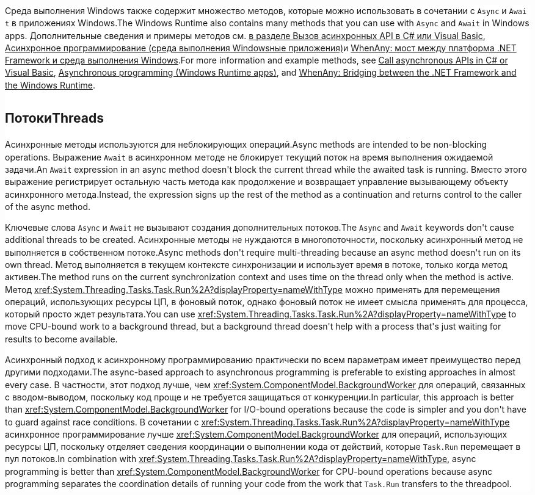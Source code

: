<span data-ttu-id="a59f9-200">Среда выполнения Windows также содержит множество методов, которые можно использовать в сочетании с `Async` и `Await` в приложениях Windows.</span><span class="sxs-lookup"><span data-stu-id="a59f9-200">The Windows Runtime also contains many methods that you can use with `Async` and `Await` in Windows apps.</span></span> <span data-ttu-id="a59f9-201">Дополнительные сведения и примеры методов см. [в разделе Вызов асинхронных API в C# или Visual Basic](/windows/uwp/threading-async/call-asynchronous-apis-in-csharp-or-visual-basic), [Асинхронное программирование (среда выполнения Windowsные приложения)](/previous-versions/windows/apps/hh464924(v=win.10))и [WhenAny: мост между платформа .NET Framework и среда выполнения Windows](/previous-versions/visualstudio/visual-studio-2013/jj635140(v=vs.120)).</span><span class="sxs-lookup"><span data-stu-id="a59f9-201">For more information and example methods, see [Call asynchronous APIs in C# or Visual Basic](/windows/uwp/threading-async/call-asynchronous-apis-in-csharp-or-visual-basic), [Asynchronous programming (Windows Runtime apps)](/previous-versions/windows/apps/hh464924(v=win.10)), and [WhenAny: Bridging between the .NET Framework and the Windows Runtime](/previous-versions/visualstudio/visual-studio-2013/jj635140(v=vs.120)).</span></span>

## <a name="threads"></a><a name="BKMK_Threads"></a> <span data-ttu-id="a59f9-202">Потоки</span><span class="sxs-lookup"><span data-stu-id="a59f9-202">Threads</span></span>

<span data-ttu-id="a59f9-203">Асинхронные методы используются для неблокирующих операций.</span><span class="sxs-lookup"><span data-stu-id="a59f9-203">Async methods are intended to be non-blocking operations.</span></span> <span data-ttu-id="a59f9-204">Выражение `Await` в асинхронном методе не блокирует текущий поток на время выполнения ожидаемой задачи.</span><span class="sxs-lookup"><span data-stu-id="a59f9-204">An `Await` expression in an async method doesn't block the current thread while the awaited task is running.</span></span> <span data-ttu-id="a59f9-205">Вместо этого выражение регистрирует остальную часть метода как продолжение и возвращает управление вызывающему объекту асинхронного метода.</span><span class="sxs-lookup"><span data-stu-id="a59f9-205">Instead, the expression signs up the rest of the method as a continuation and returns control to the caller of the async method.</span></span>

<span data-ttu-id="a59f9-206">Ключевые слова `Async` и `Await` не вызывают создания дополнительных потоков.</span><span class="sxs-lookup"><span data-stu-id="a59f9-206">The `Async` and `Await` keywords don't cause additional threads to be created.</span></span> <span data-ttu-id="a59f9-207">Асинхронные методы не нуждаются в многопоточности, поскольку асинхронный метод не выполняется в собственном потоке.</span><span class="sxs-lookup"><span data-stu-id="a59f9-207">Async methods don't require multi-threading because an async method doesn't run on its own thread.</span></span> <span data-ttu-id="a59f9-208">Метод выполняется в текущем контексте синхронизации и использует время в потоке, только когда метод активен.</span><span class="sxs-lookup"><span data-stu-id="a59f9-208">The method runs on the current synchronization context and uses time on the thread only when the method is active.</span></span> <span data-ttu-id="a59f9-209">Метод <xref:System.Threading.Tasks.Task.Run%2A?displayProperty=nameWithType> можно применять для перемещения операций, использующих ресурсы ЦП, в фоновый поток, однако фоновый поток не имеет смысла применять для процесса, который просто ждет результата.</span><span class="sxs-lookup"><span data-stu-id="a59f9-209">You can use <xref:System.Threading.Tasks.Task.Run%2A?displayProperty=nameWithType> to move CPU-bound work to a background thread, but a background thread doesn't help with a process that's just waiting for results to become available.</span></span>

<span data-ttu-id="a59f9-210">Асинхронный подход к асинхронному программированию практически по всем параметрам имеет преимущество перед другими подходами.</span><span class="sxs-lookup"><span data-stu-id="a59f9-210">The async-based approach to asynchronous programming is preferable to existing approaches in almost every case.</span></span> <span data-ttu-id="a59f9-211">В частности, этот подход лучше, чем <xref:System.ComponentModel.BackgroundWorker> для операций, связанных с вводом-выводом, поскольку код проще и не требуется защищаться от конкуренции.</span><span class="sxs-lookup"><span data-stu-id="a59f9-211">In particular, this approach is better than <xref:System.ComponentModel.BackgroundWorker> for I/O-bound operations because the code is simpler and you don't have to guard against race conditions.</span></span> <span data-ttu-id="a59f9-212">В сочетании с <xref:System.Threading.Tasks.Task.Run%2A?displayProperty=nameWithType> асинхронное программирование лучше <xref:System.ComponentModel.BackgroundWorker> для операций, использующих ресурсы ЦП, поскольку отделяет сведения координации о выполнении кода от действий, которые `Task.Run` перемещает в пул потоков.</span><span class="sxs-lookup"><span data-stu-id="a59f9-212">In combination with <xref:System.Threading.Tasks.Task.Run%2A?displayProperty=nameWithType>, async programming is better than <xref:System.ComponentModel.BackgroundWorker> for CPU-bound operations because async programming separates the coordination details of running your code from the work that `Task.Run` transfers to the threadpool.</span></span>
